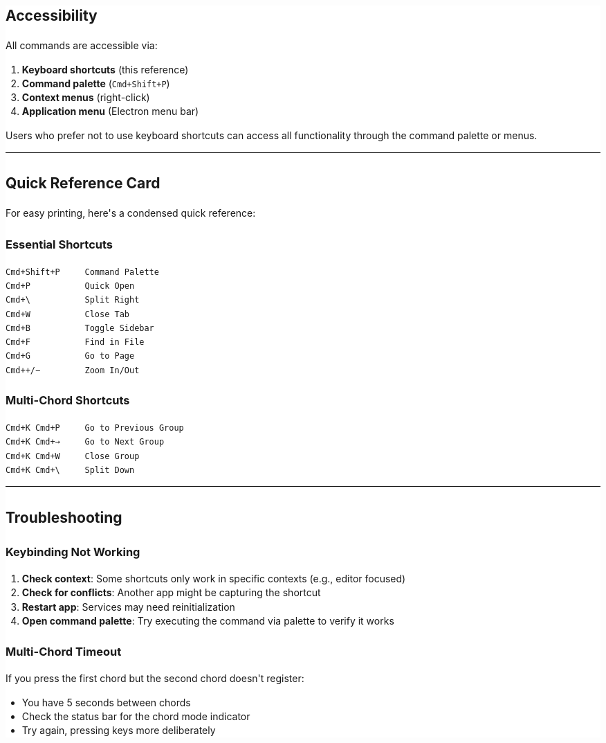 ## Accessibility

All commands are accessible via:
1. **Keyboard shortcuts** (this reference)
2. **Command palette** (`Cmd+Shift+P`)
3. **Context menus** (right-click)
4. **Application menu** (Electron menu bar)

Users who prefer not to use keyboard shortcuts can access all functionality through the command palette or menus.

---

## Quick Reference Card

For easy printing, here's a condensed quick reference:

### Essential Shortcuts
```
Cmd+Shift+P     Command Palette
Cmd+P           Quick Open
Cmd+\           Split Right
Cmd+W           Close Tab
Cmd+B           Toggle Sidebar
Cmd+F           Find in File
Cmd+G           Go to Page
Cmd++/−         Zoom In/Out
```

### Multi-Chord Shortcuts
```
Cmd+K Cmd+P     Go to Previous Group
Cmd+K Cmd+→     Go to Next Group
Cmd+K Cmd+W     Close Group
Cmd+K Cmd+\     Split Down
```

---

## Troubleshooting

### Keybinding Not Working

1. **Check context**: Some shortcuts only work in specific contexts (e.g., editor focused)
2. **Check for conflicts**: Another app might be capturing the shortcut
3. **Restart app**: Services may need reinitialization
4. **Open command palette**: Try executing the command via palette to verify it works

### Multi-Chord Timeout

If you press the first chord but the second chord doesn't register:
- You have 5 seconds between chords
- Check the status bar for the chord mode indicator
- Try again, pressing keys more deliberately
